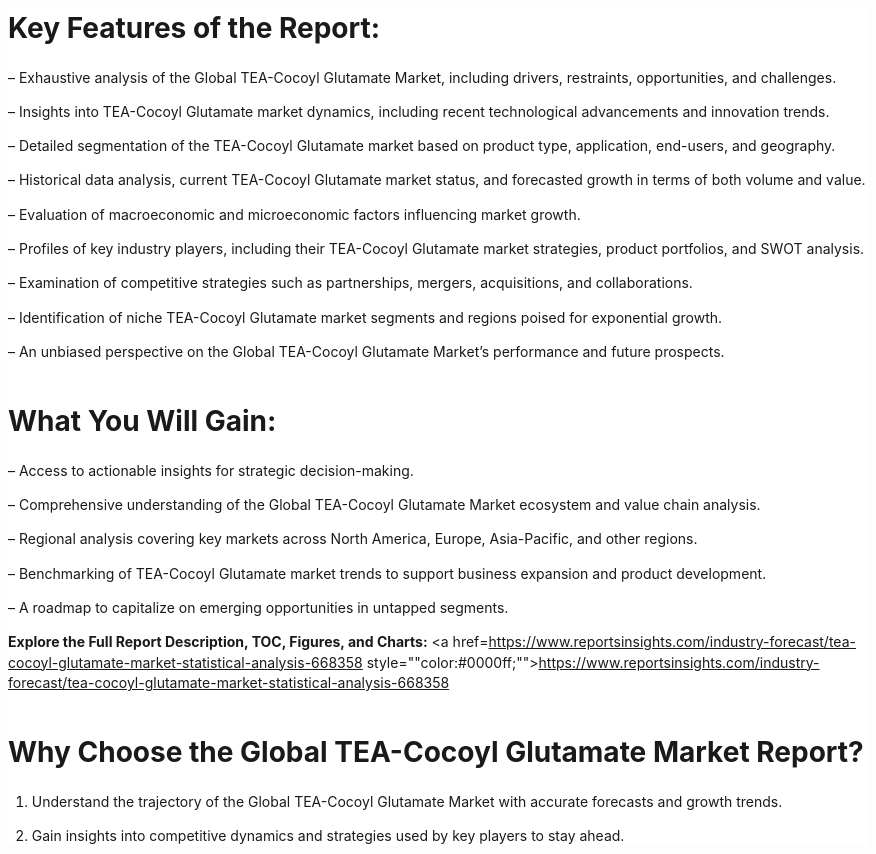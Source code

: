 # <strong>Key Features of the Report:</strong>

– Exhaustive analysis of the Global TEA-Cocoyl Glutamate Market, including drivers, restraints, opportunities, and challenges.

– Insights into TEA-Cocoyl Glutamate market dynamics, including recent technological advancements and innovation trends.

– Detailed segmentation of the TEA-Cocoyl Glutamate market based on product type, application, end-users, and geography.

– Historical data analysis, current TEA-Cocoyl Glutamate market status, and forecasted growth in terms of both volume and value.

– Evaluation of macroeconomic and microeconomic factors influencing market growth.

– Profiles of key industry players, including their TEA-Cocoyl Glutamate market strategies, product portfolios, and SWOT analysis.

– Examination of competitive strategies such as partnerships, mergers, acquisitions, and collaborations.

– Identification of niche TEA-Cocoyl Glutamate market segments and regions poised for exponential growth.

– An unbiased perspective on the Global TEA-Cocoyl Glutamate Market’s performance and future prospects.

# <strong>What You Will Gain:</strong>

– Access to actionable insights for strategic decision-making.

– Comprehensive understanding of the Global TEA-Cocoyl Glutamate Market ecosystem and value chain analysis.

– Regional analysis covering key markets across North America, Europe, Asia-Pacific, and other regions.

– Benchmarking of TEA-Cocoyl Glutamate market trends to support business expansion and product development.

– A roadmap to capitalize on emerging opportunities in untapped segments.

<strong>Explore the Full Report Description, TOC, Figures, and Charts:</strong>
<a href=https://www.reportsinsights.com/industry-forecast/tea-cocoyl-glutamate-market-statistical-analysis-668358 style=""color:#0000ff;"">https://www.reportsinsights.com/industry-forecast/tea-cocoyl-glutamate-market-statistical-analysis-668358</a>

# <strong>Why Choose the Global TEA-Cocoyl Glutamate Market Report?</strong>

1. Understand the trajectory of the Global TEA-Cocoyl Glutamate Market with accurate forecasts and growth trends.

2. Gain insights into competitive dynamics and strategies used by key players to stay ahead.
